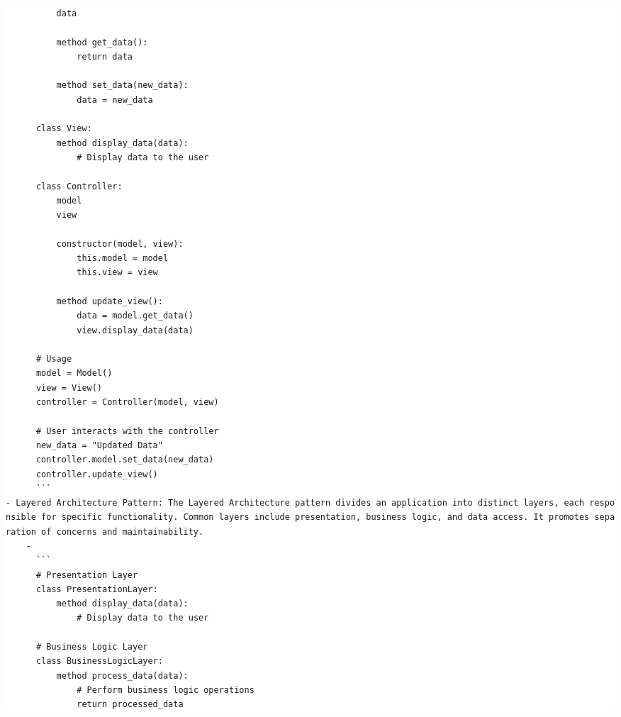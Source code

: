 		      data
		  
		      method get_data():
		          return data
		  
		      method set_data(new_data):
		          data = new_data
		  
		  class View:
		      method display_data(data):
		          # Display data to the user
		  
		  class Controller:
		      model
		      view
		  
		      constructor(model, view):
		          this.model = model
		          this.view = view
		  
		      method update_view():
		          data = model.get_data()
		          view.display_data(data)
		  
		  # Usage
		  model = Model()
		  view = View()
		  controller = Controller(model, view)
		  
		  # User interacts with the controller
		  new_data = "Updated Data"
		  controller.model.set_data(new_data)
		  controller.update_view()
		  ```
	- Layered Architecture Pattern: The Layered Architecture pattern divides an application into distinct layers, each responsible for specific functionality. Common layers include presentation, business logic, and data access. It promotes separation of concerns and maintainability.
		-
		  ```
		  # Presentation Layer
		  class PresentationLayer:
		      method display_data(data):
		          # Display data to the user
		  
		  # Business Logic Layer
		  class BusinessLogicLayer:
		      method process_data(data):
		          # Perform business logic operations
		          return processed_data
		  